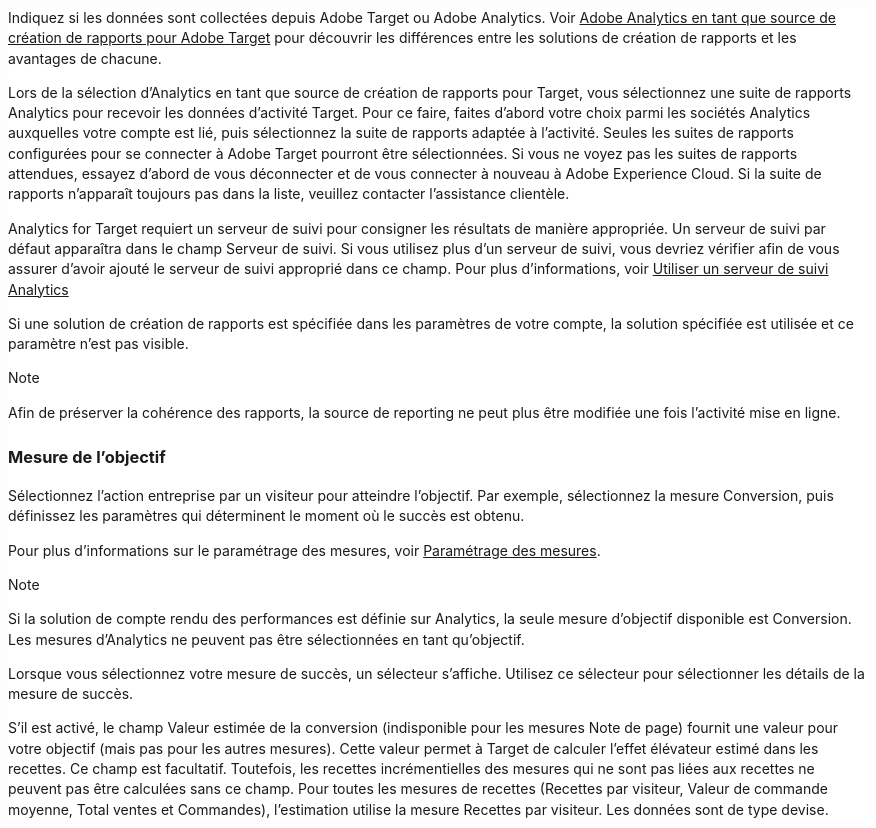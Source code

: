 Indiquez si les données sont collectées depuis Adobe Target ou Adobe Analytics. Voir [Adobe Analytics en tant que source de création de rapports pour Adobe Target](/help/c-integrating-target-with-mac/a4t/a4t.md) pour découvrir les différences entre les solutions de création de rapports et les avantages de chacune.

Lors de la sélection d’Analytics en tant que source de création de rapports pour Target, vous sélectionnez une suite de rapports Analytics pour recevoir les données d’activité Target. Pour ce faire, faites d’abord votre choix parmi les sociétés Analytics auxquelles votre compte est lié, puis sélectionnez la suite de rapports adaptée à l’activité. Seules les suites de rapports configurées pour se connecter à Adobe Target pourront être sélectionnées. Si vous ne voyez pas les suites de rapports attendues, essayez d’abord de vous déconnecter et de vous connecter à nouveau à Adobe Experience Cloud. Si la suite de rapports n’apparaît toujours pas dans la liste, veuillez contacter l’assistance clientèle.

Analytics for Target requiert un serveur de suivi pour consigner les résultats de manière appropriée. Un serveur de suivi par défaut apparaîtra dans le champ Serveur de suivi. Si vous utilisez plus d’un serveur de suivi, vous devriez vérifier afin de vous assurer d’avoir ajouté le serveur de suivi approprié dans ce champ. Pour plus d’informations, voir [Utiliser un serveur de suivi Analytics](/help/c-integrating-target-with-mac/a4t/analytics-tracking-server.md#task_72077BA7E93C4A65A715A18F32228823)

Si une solution de création de rapports est spécifiée dans les paramètres de votre compte, la solution spécifiée est utilisée et ce paramètre n’est pas visible.

>[!NOTE]
>
>Afin de préserver la cohérence des rapports, la source de reporting ne peut plus être modifiée une fois l’activité mise en ligne.

### Mesure de l’objectif

Sélectionnez l’action entreprise par un visiteur pour atteindre l’objectif. Par exemple, sélectionnez la mesure Conversion, puis définissez les paramètres qui déterminent le moment où le succès est obtenu.

Pour plus d’informations sur le paramétrage des mesures, voir [Paramétrage des mesures](/help/c-activities/t-test-ab/t-test-create-ab/ab-set-metrics.md#task_A04AB66007C1467DA1C21A519A5C7BEB).

>[!NOTE]
>
>Si la solution de compte rendu des performances est définie sur Analytics, la seule mesure d’objectif disponible est Conversion. Les mesures d’Analytics ne peuvent pas être sélectionnées en tant qu’objectif.

Lorsque vous sélectionnez votre mesure de succès, un sélecteur s’affiche. Utilisez ce sélecteur pour sélectionner les détails de la mesure de succès.

S’il est activé, le champ Valeur estimée de la conversion (indisponible pour les mesures Note de page) fournit une valeur pour votre objectif (mais pas pour les autres mesures). Cette valeur permet à Target de calculer l’effet élévateur estimé dans les recettes. Ce champ est facultatif. Toutefois, les recettes incrémentielles des mesures qui ne sont pas liées aux recettes ne peuvent pas être calculées sans ce champ. Pour toutes les mesures de recettes (Recettes par visiteur, Valeur de commande moyenne, Total ventes et Commandes), l’estimation utilise la mesure Recettes par visiteur. Les données sont de type devise.

